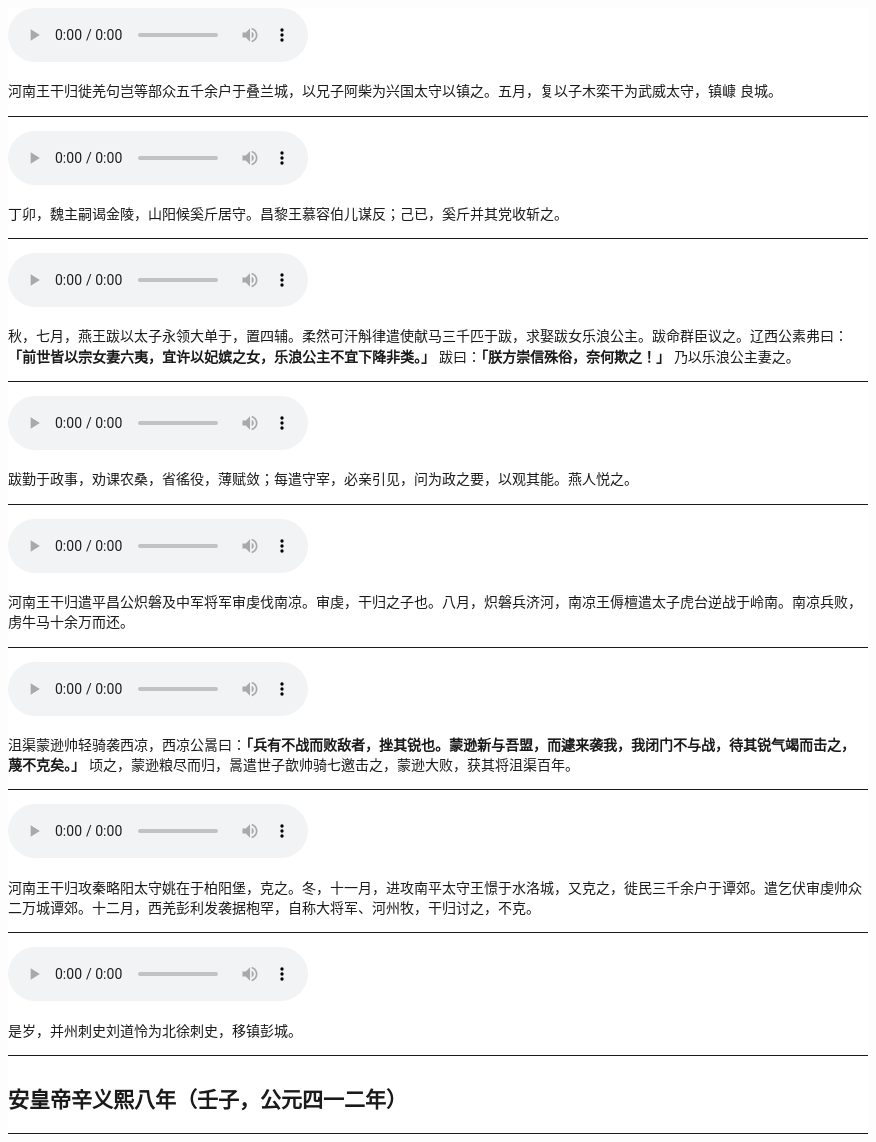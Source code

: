 
![](assets/audios/116/16.mp3)

河南王干归徙羌句岂等部众五千余户于叠兰城，以兄子阿柴为兴国太守以镇之。五月，复以子木栾干为武威太守，镇嵻 良城。

---

![](assets/audios/116/17.mp3)

丁卯，魏主嗣谒金陵，山阳候奚斤居守。昌黎王慕容伯儿谋反；己已，奚斤并其党收斩之。

---

![](assets/audios/116/18.mp3)

秋，七月，燕王跋以太子永领大单于，置四辅。柔然可汗斛律遣使献马三千匹于跋，求娶跋女乐浪公主。跋命群臣议之。辽西公素弗曰：__「前世皆以宗女妻六夷，宜许以妃嫔之女，乐浪公主不宜下降非类。」__ 跋曰：__「朕方崇信殊俗，奈何欺之！」__ 乃以乐浪公主妻之。

---

![](assets/audios/116/19.mp3)

跋勤于政事，劝课农桑，省徭役，薄赋敛；每遣守宰，必亲引见，问为政之要，以观其能。燕人悦之。

---

![](assets/audios/116/20.mp3)

河南王干归遣平昌公炽磐及中军将军审虔伐南凉。审虔，干归之子也。八月，炽磐兵济河，南凉王傉檀遣太子虎台逆战于岭南。南凉兵败，虏牛马十余万而还。

---

![](assets/audios/116/21.mp3)

沮渠蒙逊帅轻骑袭西凉，西凉公暠曰：__「兵有不战而败敌者，挫其锐也。蒙逊新与吾盟，而遽来袭我，我闭门不与战，待其锐气竭而击之，蔑不克矣。」__ 顷之，蒙逊粮尽而归，暠遣世子歆帅骑七邀击之，蒙逊大败，获其将沮渠百年。

---

![](assets/audios/116/22.mp3)

河南王干归攻秦略阳太守姚在于柏阳堡，克之。冬，十一月，进攻南平太守王憬于水洛城，又克之，徙民三千余户于谭郊。遣乞伏审虔帅众二万城谭郊。十二月，西羌彭利发袭据枹罕，自称大将军、河州牧，干归讨之，不克。

---

![](assets/audios/116/23.mp3)

是岁，并州刺史刘道怜为北徐刺史，移镇彭城。

---

## 安皇帝辛义熙八年（壬子，公元四一二年）

---
